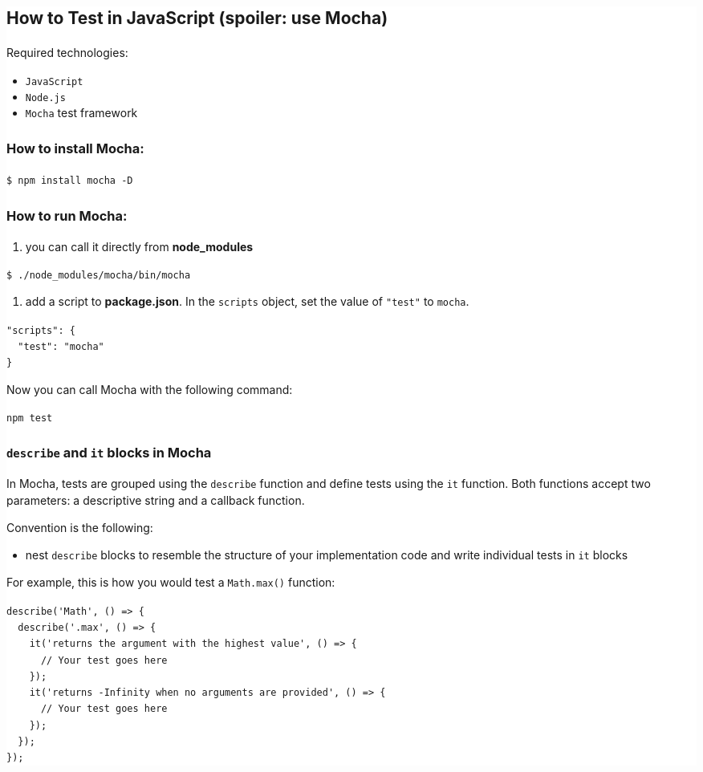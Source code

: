 
## How to Test in JavaScript (spoiler: use Mocha)

Required technologies:

- `JavaScript`
- `Node.js`
- `Mocha` test framework

### How to install Mocha:

```
$ npm install mocha -D
```

### How to run Mocha:

1. you can call it directly from **node_modules**

```
$ ./node_modules/mocha/bin/mocha
```

1. add a script to **package.json**. In the `scripts` object, set the value of `"test"` to `mocha`.

```
"scripts": {
  "test": "mocha"
}
```

Now you can call Mocha with the following command:

```
npm test
```

### `describe` and `it` blocks in Mocha

In Mocha, tests are grouped using the `describe` function and define tests using the `it` function. Both functions accept two parameters: a descriptive string and a callback function.

Convention is the following:

- nest `describe` blocks to resemble the structure of your implementation code and write individual tests in `it` blocks

For example, this is how you would test a `Math.max()` function:

```
describe('Math', () => {
  describe('.max', () => {
    it('returns the argument with the highest value', () => {
      // Your test goes here
    });
    it('returns -Infinity when no arguments are provided', () => {
      // Your test goes here
    });
  });
});
```
